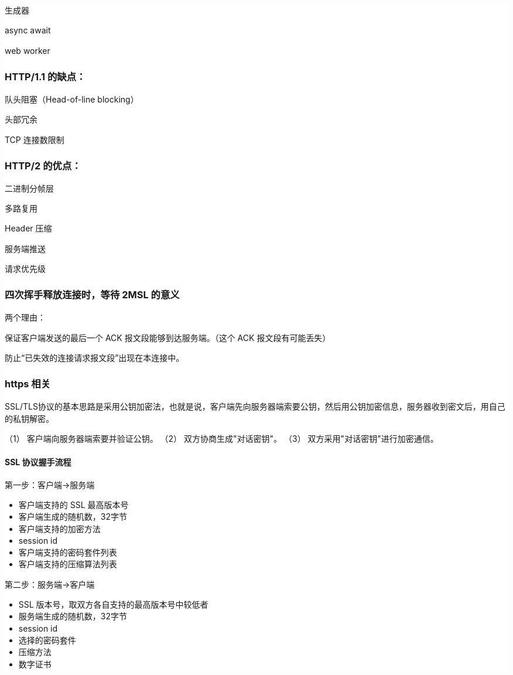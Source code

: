 生成器

async await

web worker

### HTTP/1.1 的缺点：

队头阻塞（Head-of-line blocking）

头部冗余

TCP 连接数限制

### HTTP/2 的优点：

二进制分帧层

多路复用

Header 压缩

服务端推送

请求优先级

### 四次挥手释放连接时，等待 2MSL 的意义

两个理由：

保证客户端发送的最后一个 ACK 报文段能够到达服务端。（这个 ACK 报文段有可能丢失）

防止“已失效的连接请求报文段”出现在本连接中。

### https 相关

SSL/TLS协议的基本思路是采用公钥加密法，也就是说，客户端先向服务器端索要公钥，然后用公钥加密信息，服务器收到密文后，用自己的私钥解密。

（1） 客户端向服务器端索要并验证公钥。 （2） 双方协商生成"对话密钥"。 （3） 双方采用"对话密钥"进行加密通信。

#### SSL 协议握手流程

第一步：客户端->服务端

- 客户端支持的 SSL 最高版本号
- 客户端生成的随机数，32字节
- 客户端支持的加密方法
- session id
- 客户端支持的密码套件列表
- 客户端支持的压缩算法列表

第二步：服务端->客户端

- SSL 版本号，取双方各自支持的最高版本号中较低者
- 服务端生成的随机数，32字节
- session id
- 选择的密码套件
- 压缩方法
- 数字证书
